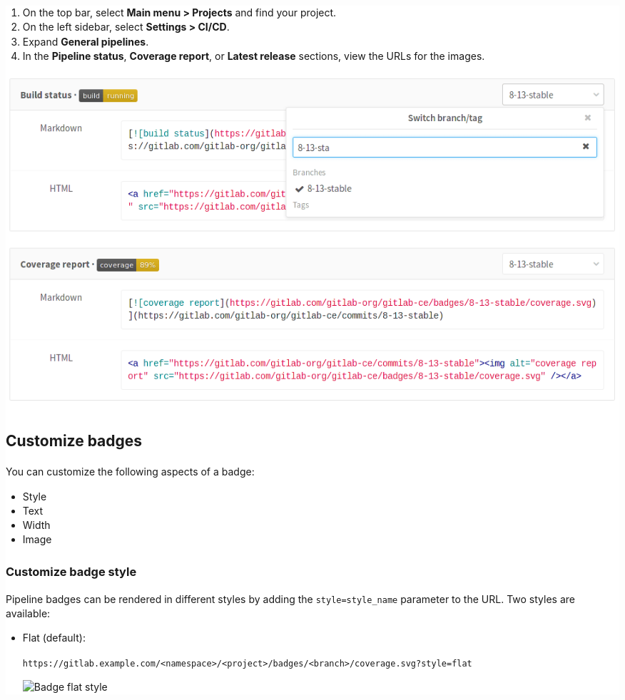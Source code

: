 1. On the top bar, select **Main menu > Projects** and find your project.
1. On the left sidebar, select **Settings > CI/CD**.
1. Expand **General pipelines**.
1. In the **Pipeline status**, **Coverage report**, or **Latest release** sections, view the URLs for the images.

![Pipelines badges](img/pipelines_settings_badges.png)

## Customize badges

You can customize the following aspects of a badge:

- Style
- Text
- Width
- Image

### Customize badge style

Pipeline badges can be rendered in different styles by adding the `style=style_name` parameter to the URL. Two styles are available:

- Flat (default):

  ```plaintext
  https://gitlab.example.com/<namespace>/<project>/badges/<branch>/coverage.svg?style=flat
  ```

  ![Badge flat style](https://gitlab.com/gitlab-org/gitlab/badges/main/coverage.svg?job=coverage&style=flat)
